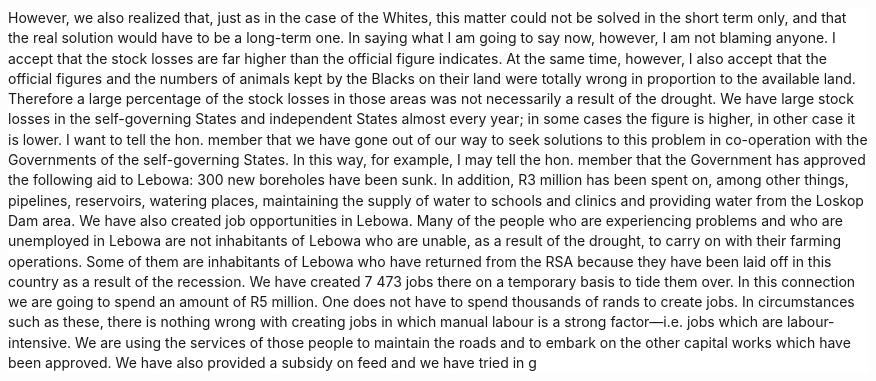 <p>However, we also realized that, just as in the case of the Whites, this matter could not be solved in the short term only, and that the real solution would have to be a long-term one. In saying what I am going to say now, however, I am not blaming anyone. I accept that the stock losses are far higher than the official figure indicates. At the same time, however, I also accept that the official figures and the numbers of animals kept by the Blacks on their land were totally wrong in proportion to the available land. Therefore a large percentage of the stock losses in those areas was not necessarily a result of the drought. We have large stock losses in the self-governing States and independent States almost every year; in some cases the figure is higher, in other case it is lower. I want to tell the hon. member that we have gone out of our way to seek solutions to this problem in co-operation with the Governments of the self-governing States. In this way, for example, I may tell the hon. member that the Government has approved the following aid to Lebowa: 300 new boreholes have been sunk. In addition, R3 million has been spent on, among other things, pipelines, reservoirs, watering places, maintaining the supply of water to schools and clinics and providing water from the Loskop Dam area. We have also created job opportunities in Lebowa. Many of the people who are experiencing problems and who are unemployed in Lebowa are not inhabitants of Lebowa who are unable, as a result of the drought, to carry on with their farming operations. Some of them are inhabitants of Lebowa who have returned from the RSA because they have been laid off in this country as a result of the recession. We have created 7 473 jobs there on a temporary basis to tide them over. In this connection we are going to spend an amount of R5 million. One does not have to spend thousands of rands to create jobs. In circumstances such as these, there is nothing wrong with creating jobs in which manual labour is a strong factor&#x2014;i.e. jobs which are labour-intensive. We are using the services of those people to maintain the roads and to embark on the other capital works which have been approved. We have also provided a subsidy on feed and we have tried in g